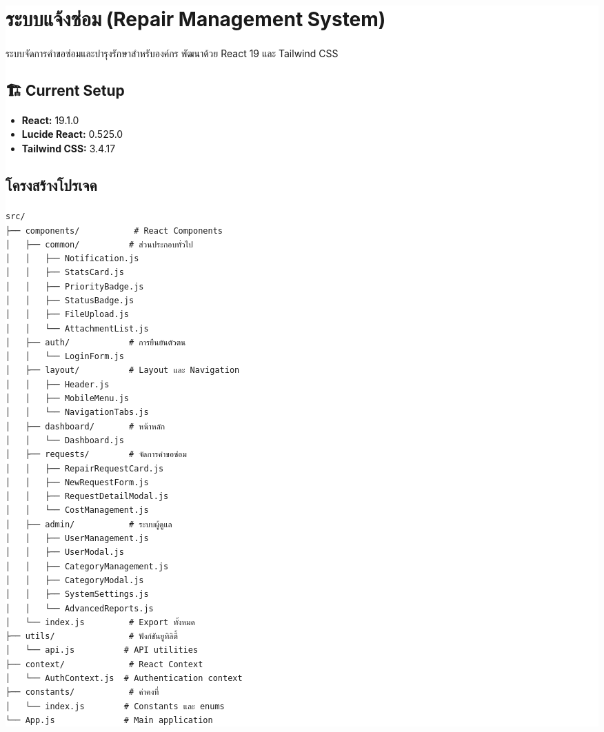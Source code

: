 # ระบบแจ้งซ่อม (Repair Management System)

ระบบจัดการคำขอซ่อมและบำรุงรักษาสำหรับองค์กร พัฒนาด้วย React 19 และ Tailwind CSS

## 🏗️ Current Setup

- **React:** 19.1.0
- **Lucide React:** 0.525.0  
- **Tailwind CSS:** 3.4.17

## โครงสร้างโปรเจค

```
src/
├── components/           # React Components
│   ├── common/          # ส่วนประกอบทั่วไป
│   │   ├── Notification.js
│   │   ├── StatsCard.js
│   │   ├── PriorityBadge.js
│   │   ├── StatusBadge.js
│   │   ├── FileUpload.js
│   │   └── AttachmentList.js
│   ├── auth/            # การยืนยันตัวตน
│   │   └── LoginForm.js
│   ├── layout/          # Layout และ Navigation
│   │   ├── Header.js
│   │   ├── MobileMenu.js
│   │   └── NavigationTabs.js
│   ├── dashboard/       # หน้าหลัก
│   │   └── Dashboard.js
│   ├── requests/        # จัดการคำขอซ่อม
│   │   ├── RepairRequestCard.js
│   │   ├── NewRequestForm.js
│   │   ├── RequestDetailModal.js
│   │   └── CostManagement.js
│   ├── admin/           # ระบบผู้ดูแล
│   │   ├── UserManagement.js
│   │   ├── UserModal.js
│   │   ├── CategoryManagement.js
│   │   ├── CategoryModal.js
│   │   ├── SystemSettings.js
│   │   └── AdvancedReports.js
│   └── index.js         # Export ทั้งหมด
├── utils/               # ฟังก์ชันยูทิลิตี้
│   └── api.js          # API utilities
├── context/             # React Context
│   └── AuthContext.js  # Authentication context
├── constants/           # ค่าคงที่
│   └── index.js        # Constants และ enums
└── App.js              # Main application
```

